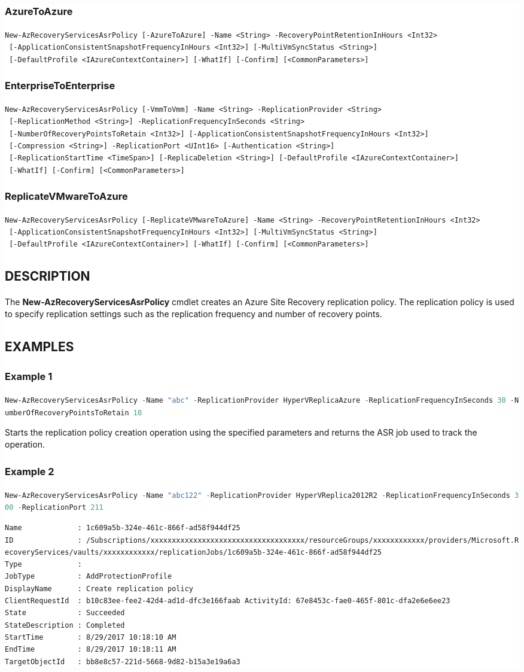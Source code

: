 ### AzureToAzure
```
New-AzRecoveryServicesAsrPolicy [-AzureToAzure] -Name <String> -RecoveryPointRetentionInHours <Int32>
 [-ApplicationConsistentSnapshotFrequencyInHours <Int32>] [-MultiVmSyncStatus <String>]
 [-DefaultProfile <IAzureContextContainer>] [-WhatIf] [-Confirm] [<CommonParameters>]
```

### EnterpriseToEnterprise
```
New-AzRecoveryServicesAsrPolicy [-VmmToVmm] -Name <String> -ReplicationProvider <String>
 [-ReplicationMethod <String>] -ReplicationFrequencyInSeconds <String>
 [-NumberOfRecoveryPointsToRetain <Int32>] [-ApplicationConsistentSnapshotFrequencyInHours <Int32>]
 [-Compression <String>] -ReplicationPort <UInt16> [-Authentication <String>]
 [-ReplicationStartTime <TimeSpan>] [-ReplicaDeletion <String>] [-DefaultProfile <IAzureContextContainer>]
 [-WhatIf] [-Confirm] [<CommonParameters>]
```

### ReplicateVMwareToAzure
```
New-AzRecoveryServicesAsrPolicy [-ReplicateVMwareToAzure] -Name <String> -RecoveryPointRetentionInHours <Int32>
 [-ApplicationConsistentSnapshotFrequencyInHours <Int32>] [-MultiVmSyncStatus <String>]
 [-DefaultProfile <IAzureContextContainer>] [-WhatIf] [-Confirm] [<CommonParameters>]
```

## DESCRIPTION
The **New-AzRecoveryServicesAsrPolicy** cmdlet creates an Azure Site Recovery replication policy.
The replication policy is used to specify replication settings such as the replication frequency and number of recovery points.

## EXAMPLES

### Example 1
```powershell
New-AzRecoveryServicesAsrPolicy -Name "abc" -ReplicationProvider HyperVReplicaAzure -ReplicationFrequencyInSeconds 30 -NumberOfRecoveryPointsToRetain 10
```

Starts the replication policy creation operation using the specified parameters and returns the ASR job used to track the operation.

### Example 2
```powershell
New-AzRecoveryServicesAsrPolicy -Name "abc122" -ReplicationProvider HyperVReplica2012R2 -ReplicationFrequencyInSeconds 300 -ReplicationPort 211
```

```output
Name             : 1c609a5b-324e-461c-866f-ad58f944df25
ID               : /Subscriptions/xxxxxxxxxxxxxxxxxxxxxxxxxxxxxxxxxxxx/resourceGroups/xxxxxxxxxxxx/providers/Microsoft.RecoveryServices/vaults/xxxxxxxxxxxx/replicationJobs/1c609a5b-324e-461c-866f-ad58f944df25
Type             :
JobType          : AddProtectionProfile
DisplayName      : Create replication policy
ClientRequestId  : b10c83ee-fee2-42d4-ad1d-dfc3e166faab ActivityId: 67e8453c-fae0-465f-801c-dfa2e6e6ee23
State            : Succeeded
StateDescription : Completed
StartTime        : 8/29/2017 10:18:10 AM
EndTime          : 8/29/2017 10:18:11 AM
TargetObjectId   : bb8e8c57-221d-5668-9d82-b15a3e19a6a3
```